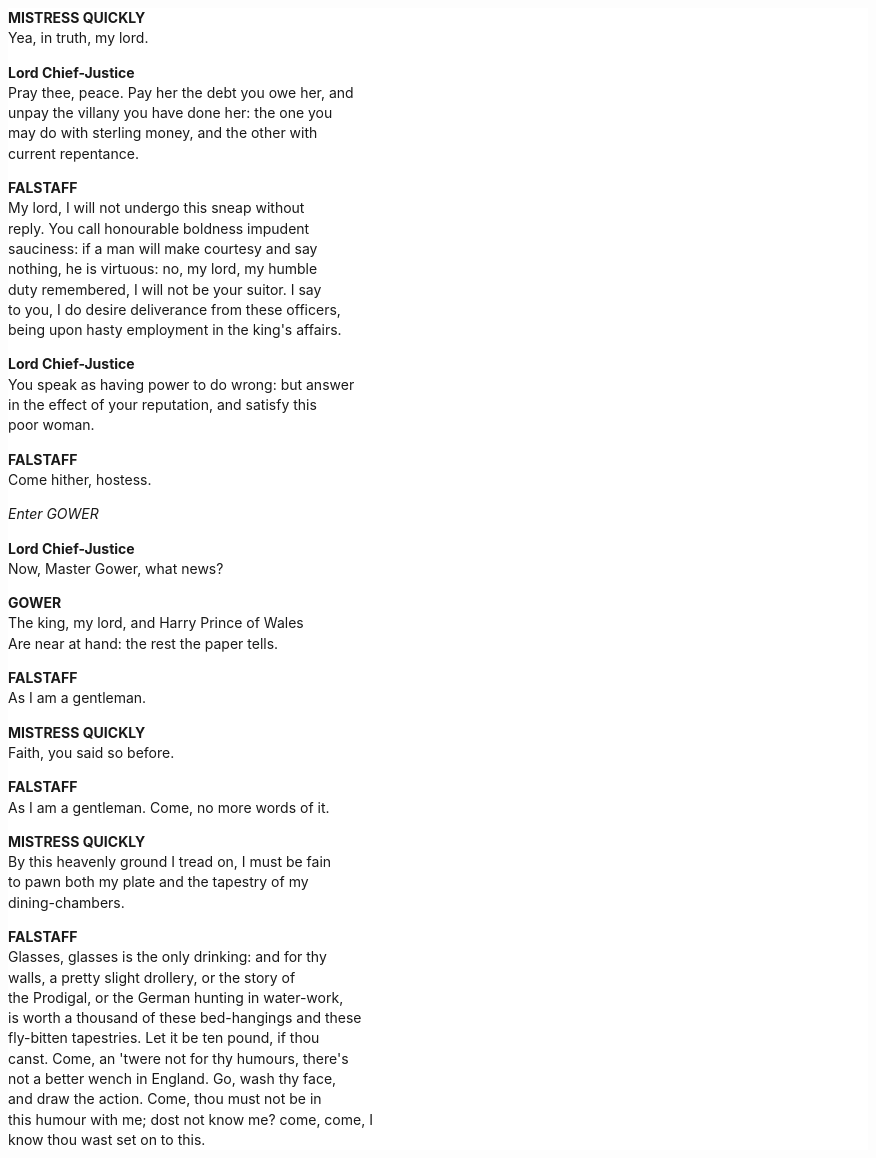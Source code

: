 **MISTRESS QUICKLY**  
Yea, in truth, my lord.

**Lord Chief-Justice**  
Pray thee, peace. Pay her the debt you owe her, and  
unpay the villany you have done her: the one you  
may do with sterling money, and the other with  
current repentance.

**FALSTAFF**  
My lord, I will not undergo this sneap without  
reply. You call honourable boldness impudent  
sauciness: if a man will make courtesy and say  
nothing, he is virtuous: no, my lord, my humble  
duty remembered, I will not be your suitor. I say  
to you, I do desire deliverance from these officers,  
being upon hasty employment in the king's affairs.

**Lord Chief-Justice**  
You speak as having power to do wrong: but answer  
in the effect of your reputation, and satisfy this  
poor woman.

**FALSTAFF**  
Come hither, hostess.

*Enter GOWER*


**Lord Chief-Justice**  
Now, Master Gower, what news?

**GOWER**  
The king, my lord, and Harry Prince of Wales  
Are near at hand: the rest the paper tells.

**FALSTAFF**  
As I am a gentleman.

**MISTRESS QUICKLY**  
Faith, you said so before.

**FALSTAFF**  
As I am a gentleman. Come, no more words of it.

**MISTRESS QUICKLY**  
By this heavenly ground I tread on, I must be fain  
to pawn both my plate and the tapestry of my  
dining-chambers.

**FALSTAFF**  
Glasses, glasses is the only drinking: and for thy  
walls, a pretty slight drollery, or the story of  
the Prodigal, or the German hunting in water-work,  
is worth a thousand of these bed-hangings and these  
fly-bitten tapestries. Let it be ten pound, if thou  
canst. Come, an 'twere not for thy humours, there's  
not a better wench in England. Go, wash thy face,  
and draw the action. Come, thou must not be in  
this humour with me; dost not know me? come, come, I  
know thou wast set on to this.
